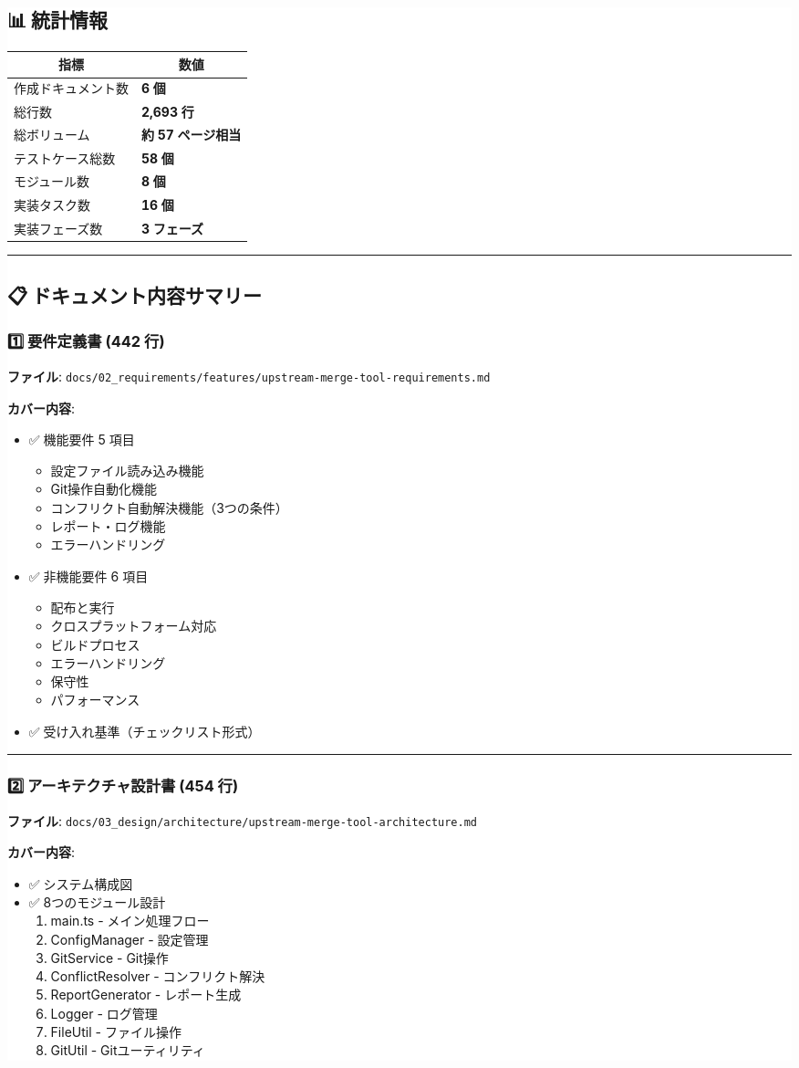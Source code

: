 
## 📊 統計情報

| 指標 | 数値 |
|------|------|
| 作成ドキュメント数 | **6 個** |
| 総行数 | **2,693 行** |
| 総ボリューム | **約 57 ページ相当** |
| テストケース総数 | **58 個** |
| モジュール数 | **8 個** |
| 実装タスク数 | **16 個** |
| 実装フェーズ数 | **3 フェーズ** |

---

## 📋 ドキュメント内容サマリー

### 1️⃣ 要件定義書 (442 行)

**ファイル**: `docs/02_requirements/features/upstream-merge-tool-requirements.md`

**カバー内容**:
- ✅ 機能要件 5 項目
  - 設定ファイル読み込み機能
  - Git操作自動化機能
  - コンフリクト自動解決機能（3つの条件）
  - レポート・ログ機能
  - エラーハンドリング

- ✅ 非機能要件 6 項目
  - 配布と実行
  - クロスプラットフォーム対応
  - ビルドプロセス
  - エラーハンドリング
  - 保守性
  - パフォーマンス

- ✅ 受け入れ基準（チェックリスト形式）

---

### 2️⃣ アーキテクチャ設計書 (454 行)

**ファイル**: `docs/03_design/architecture/upstream-merge-tool-architecture.md`

**カバー内容**:
- ✅ システム構成図
- ✅ 8つのモジュール設計
  1. main.ts - メイン処理フロー
  2. ConfigManager - 設定管理
  3. GitService - Git操作
  4. ConflictResolver - コンフリクト解決
  5. ReportGenerator - レポート生成
  6. Logger - ログ管理
  7. FileUtil - ファイル操作
  8. GitUtil - Gitユーティリティ
